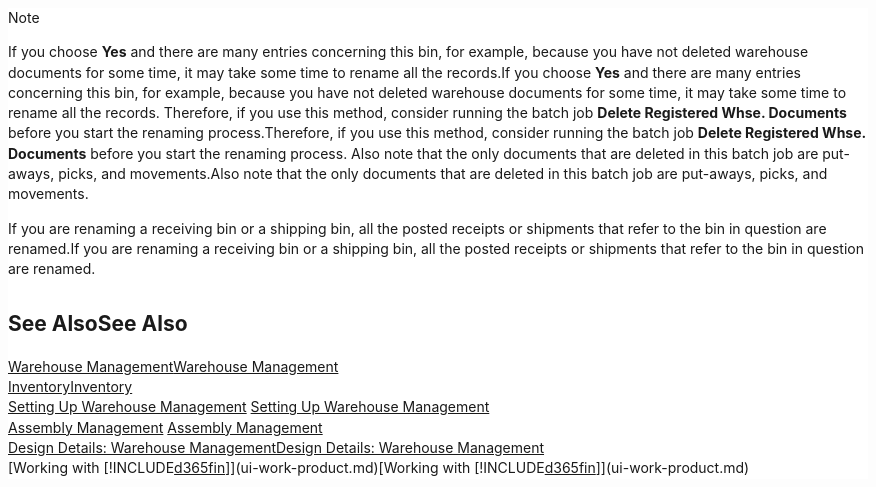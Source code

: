 > [!NOTE]  
>  <span data-ttu-id="a1dca-150">If you choose **Yes** and there are many entries concerning this bin, for example, because you have not deleted warehouse documents for some time, it may take some time to rename all the records.</span><span class="sxs-lookup"><span data-stu-id="a1dca-150">If you choose **Yes** and there are many entries concerning this bin, for example, because you have not deleted warehouse documents for some time, it may take some time to rename all the records.</span></span> <span data-ttu-id="a1dca-151">Therefore, if you use this method, consider running the batch job **Delete Registered Whse. Documents** before you start the renaming process.</span><span class="sxs-lookup"><span data-stu-id="a1dca-151">Therefore, if you use this method, consider running the batch job **Delete Registered Whse. Documents** before you start the renaming process.</span></span> <span data-ttu-id="a1dca-152">Also note that the only documents that are deleted in this batch job are put-aways, picks, and movements.</span><span class="sxs-lookup"><span data-stu-id="a1dca-152">Also note that the only documents that are deleted in this batch job are put-aways, picks, and movements.</span></span>  
>   
>  <span data-ttu-id="a1dca-153">If you are renaming a receiving bin or a shipping bin, all the posted receipts or shipments that refer to the bin in question are renamed.</span><span class="sxs-lookup"><span data-stu-id="a1dca-153">If you are renaming a receiving bin or a shipping bin, all the posted receipts or shipments that refer to the bin in question are renamed.</span></span>  

## <a name="see-also"></a><span data-ttu-id="a1dca-154">See Also</span><span class="sxs-lookup"><span data-stu-id="a1dca-154">See Also</span></span>  
[<span data-ttu-id="a1dca-155">Warehouse Management</span><span class="sxs-lookup"><span data-stu-id="a1dca-155">Warehouse Management</span></span>](warehouse-manage-warehouse.md)  
[<span data-ttu-id="a1dca-156">Inventory</span><span class="sxs-lookup"><span data-stu-id="a1dca-156">Inventory</span></span>](inventory-manage-inventory.md)  
<span data-ttu-id="a1dca-157">[Setting Up Warehouse Management](warehouse-setup-warehouse.md)   </span><span class="sxs-lookup"><span data-stu-id="a1dca-157">[Setting Up Warehouse Management](warehouse-setup-warehouse.md)   </span></span>  
<span data-ttu-id="a1dca-158">[Assembly Management](assembly-assemble-items.md)  </span><span class="sxs-lookup"><span data-stu-id="a1dca-158">[Assembly Management](assembly-assemble-items.md)  </span></span>  
[<span data-ttu-id="a1dca-159">Design Details: Warehouse Management</span><span class="sxs-lookup"><span data-stu-id="a1dca-159">Design Details: Warehouse Management</span></span>](design-details-warehouse-management.md)  
<span data-ttu-id="a1dca-160">[Working with [!INCLUDE[d365fin](includes/d365fin_md.md)]](ui-work-product.md)</span><span class="sxs-lookup"><span data-stu-id="a1dca-160">[Working with [!INCLUDE[d365fin](includes/d365fin_md.md)]](ui-work-product.md)</span></span>
